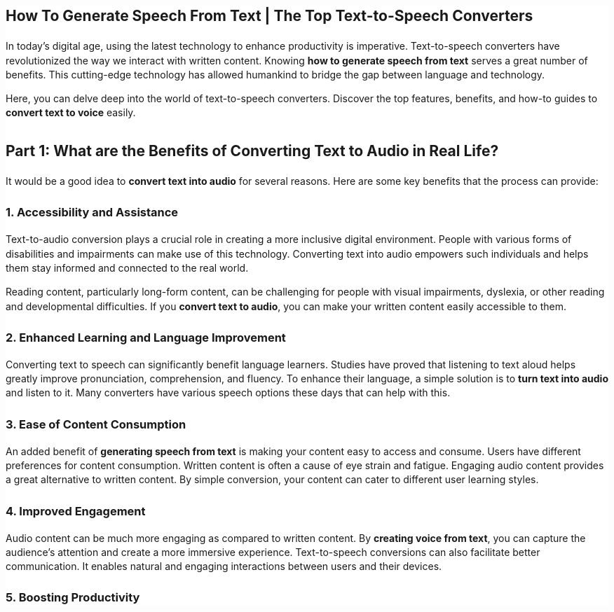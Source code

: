 

## How To Generate Speech From Text | The Top Text-to-Speech Converters

In today’s digital age, using the latest technology to enhance productivity is imperative. Text-to-speech converters have revolutionized the way we interact with written content. Knowing **how to generate speech from text** serves a great number of benefits. This cutting-edge technology has allowed humankind to bridge the gap between language and technology.

Here, you can delve deep into the world of text-to-speech converters. Discover the top features, benefits, and how-to guides to **convert text to voice** easily.

## Part 1: What are the Benefits of Converting Text to Audio in Real Life?

It would be a good idea to **convert text into audio** for several reasons. Here are some key benefits that the process can provide:

### 1\. Accessibility and Assistance

Text-to-audio conversion plays a crucial role in creating a more inclusive digital environment. People with various forms of disabilities and impairments can make use of this technology. Converting text into audio empowers such individuals and helps them stay informed and connected to the real world.

Reading content, particularly long-form content, can be challenging for people with visual impairments, dyslexia, or other reading and developmental difficulties. If you **convert text to audio**, you can make your written content easily accessible to them.

### 2\. Enhanced Learning and Language Improvement

Converting text to speech can significantly benefit language learners. Studies have proved that listening to text aloud helps greatly improve pronunciation, comprehension, and fluency. To enhance their language, a simple solution is to **turn text into audio** and listen to it. Many converters have various speech options these days that can help with this.

### 3\. Ease of Content Consumption

An added benefit of **generating speech from text** is making your content easy to access and consume. Users have different preferences for content consumption. Written content is often a cause of eye strain and fatigue. Engaging audio content provides a great alternative to written content. By simple conversion, your content can cater to different user learning styles.

### 4\. Improved Engagement

Audio content can be much more engaging as compared to written content. By **creating voice from text**, you can capture the audience’s attention and create a more immersive experience. Text-to-speech conversions can also facilitate better communication. It enables natural and engaging interactions between users and their devices.

### 5\. Boosting Productivity
